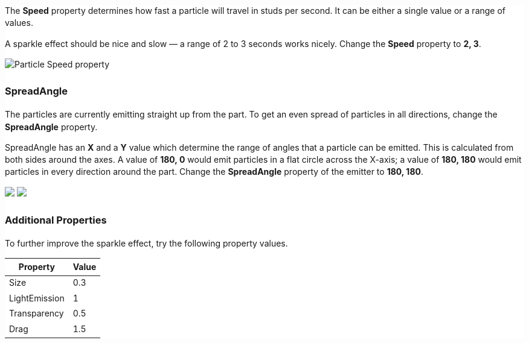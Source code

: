 The **Speed** property determines how fast a particle will travel in studs per second. It can be either a single value or a range of values.

A sparkle effect should be nice and slow — a range of 2 to 3 seconds works nicely. Change the **Speed** property to **2, 3**.

<img alt="Particle Speed property" src="../../../assets/tutorials/basic-particle-effects/particleSpeed.jpg" width="60%" />

### SpreadAngle

The particles are currently emitting straight up from the part. To get an even spread of particles in all directions, change the **SpreadAngle** property.

SpreadAngle has an **X** and a **Y** value which determine the range of angles that a particle can be emitted. This is calculated from both sides around the axes. A value of **180, 0** would emit particles in a flat circle across the X-axis; a value of **180, 180** would emit particles in every direction around the part. Change the **SpreadAngle** property of the emitter to **180, 180**.

<GridContainer numColumns="2">
  <img src="../../../assets/tutorials/basic-particle-effects/particleSpreadAngleGame.jpg" />
  <img src="../../../assets/tutorials/basic-particle-effects/particleSpreadAngle.jpg" />
</GridContainer>

### Additional Properties

To further improve the sparkle effect, try the following property values.

<table>
  <thead>
  <tr>
   <th>Property</th>
   <th>Value</th>
  </tr>
  </thead>
  <tbody>
  <tr>
   <td>Size</td>
   <td>0.3</td>
  </tr>
  <tr>
   <td>LightEmission</td>
   <td>1</td>
  </tr>
  <tr>
   <td>Transparency</td>
   <td>0.5</td>
  </tr>
  <tr>
   <td>Drag</td>
   <td>1.5</td>
  </tr>
  </tbody>
</table>
